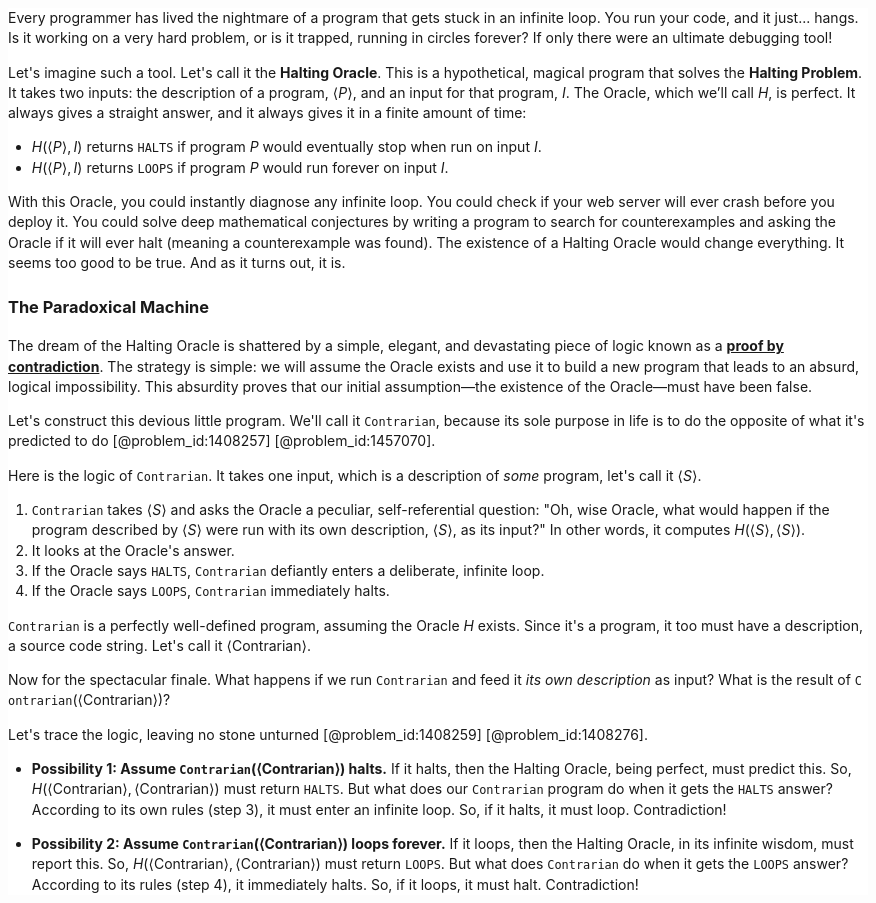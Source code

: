 Every programmer has lived the nightmare of a program that gets stuck in an infinite loop. You run your code, and it just... hangs. Is it working on a very hard problem, or is it trapped, running in circles forever? If only there were an ultimate debugging tool!

Let's imagine such a tool. Let's call it the **Halting Oracle**. This is a hypothetical, magical program that solves the **Halting Problem**. It takes two inputs: the description of a program, $\langle P \rangle$, and an input for that program, $I$. The Oracle, which we’ll call $H$, is perfect. It always gives a straight answer, and it always gives it in a finite amount of time:
- $H(\langle P \rangle, I)$ returns `HALTS` if program $P$ would eventually stop when run on input $I$.
- $H(\langle P \rangle, I)$ returns `LOOPS` if program $P$ would run forever on input $I$.

With this Oracle, you could instantly diagnose any infinite loop. You could check if your web server will ever crash before you deploy it. You could solve deep mathematical conjectures by writing a program to search for counterexamples and asking the Oracle if it will ever halt (meaning a counterexample was found). The existence of a Halting Oracle would change everything. It seems too good to be true. And as it turns out, it is.

### The Paradoxical Machine

The dream of the Halting Oracle is shattered by a simple, elegant, and devastating piece of logic known as a **[proof by contradiction](@article_id:141636)**. The strategy is simple: we will assume the Oracle exists and use it to build a new program that leads to an absurd, logical impossibility. This absurdity proves that our initial assumption—the existence of the Oracle—must have been false.

Let's construct this devious little program. We'll call it `Contrarian`, because its sole purpose in life is to do the opposite of what it's predicted to do [@problem_id:1408257] [@problem_id:1457070].

Here is the logic of `Contrarian`. It takes one input, which is a description of *some* program, let's call it $\langle S \rangle$.
1.  `Contrarian` takes $\langle S \rangle$ and asks the Oracle a peculiar, self-referential question: "Oh, wise Oracle, what would happen if the program described by $\langle S \rangle$ were run with its own description, $\langle S \rangle$, as its input?" In other words, it computes $H(\langle S \rangle, \langle S \rangle)$.
2.  It looks at the Oracle's answer.
3.  If the Oracle says `HALTS`, `Contrarian` defiantly enters a deliberate, infinite loop.
4.  If the Oracle says `LOOPS`, `Contrarian` immediately halts.

`Contrarian` is a perfectly well-defined program, assuming the Oracle $H$ exists. Since it's a program, it too must have a description, a source code string. Let's call it $\langle \text{Contrarian} \rangle$.

Now for the spectacular finale. What happens if we run `Contrarian` and feed it *its own description* as input? What is the result of `Contrarian`($\langle \text{Contrarian} \rangle$)?

Let's trace the logic, leaving no stone unturned [@problem_id:1408259] [@problem_id:1408276].
- **Possibility 1: Assume `Contrarian`($\langle \text{Contrarian} \rangle$) halts.**
If it halts, then the Halting Oracle, being perfect, must predict this. So, $H(\langle \text{Contrarian} \rangle, \langle \text{Contrarian} \rangle)$ must return `HALTS`. But what does our `Contrarian` program do when it gets the `HALTS` answer? According to its own rules (step 3), it must enter an infinite loop. So, if it halts, it must loop. Contradiction!

- **Possibility 2: Assume `Contrarian`($\langle \text{Contrarian} \rangle$) loops forever.**
If it loops, then the Halting Oracle, in its infinite wisdom, must report this. So, $H(\langle \text{Contrarian} \rangle, \langle \text{Contrarian} \rangle)$ must return `LOOPS`. But what does `Contrarian` do when it gets the `LOOPS` answer? According to its rules (step 4), it immediately halts. So, if it loops, it must halt. Contradiction!
